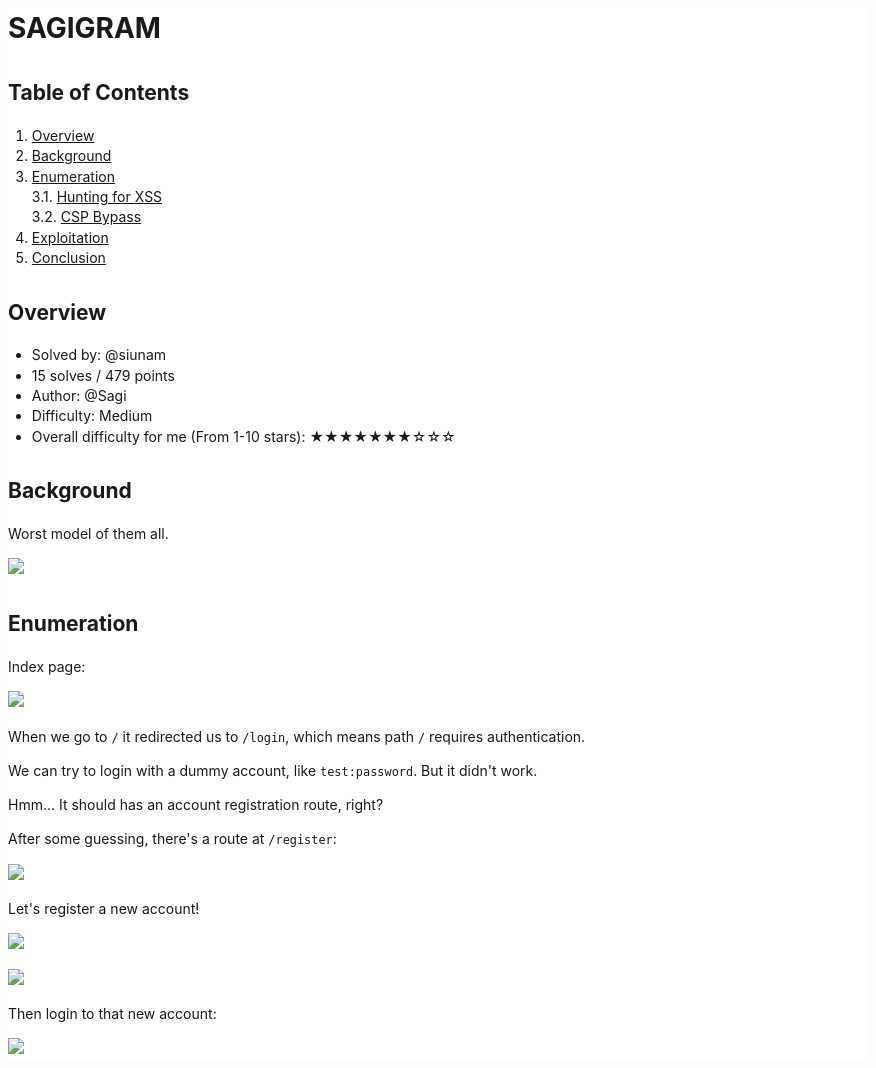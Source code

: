 # SAGIGRAM

## Table of Contents

  1. [Overview](#overview)  
  2. [Background](#background)  
  3. [Enumeration](#enumeration)  
    3.1. [Hunting for XSS](#hunting-for-xss)  
    3.2. [CSP Bypass](#csp-bypass)  
  4. [Exploitation](#exploitation)  
  5. [Conclusion](#conclusion)  

## Overview

- Solved by: @siunam
- 15 solves / 479 points
- Author: @Sagi
- Difficulty: Medium
- Overall difficulty for me (From 1-10 stars): ★★★★★★★☆☆☆

## Background

Worst model of them all.

![](https://raw.githubusercontent.com/siunam321/CTF-Writeups/main/TFC-CTF-2024/images/Pasted%20image%2020240805183509.png)

## Enumeration

Index page:

![](https://raw.githubusercontent.com/siunam321/CTF-Writeups/main/TFC-CTF-2024/images/Pasted%20image%2020240805183729.png)

When we go to `/` it redirected us to `/login`, which means path `/` requires authentication.

We can try to login with a dummy account, like `test:password`. But it didn't work.

Hmm... It should has an account registration route, right?

After some guessing, there's a route at `/register`:

![](https://raw.githubusercontent.com/siunam321/CTF-Writeups/main/TFC-CTF-2024/images/Pasted%20image%2020240805183904.png)

Let's register a new account!

![](https://raw.githubusercontent.com/siunam321/CTF-Writeups/main/TFC-CTF-2024/images/Pasted%20image%2020240805183926.png)

![](https://raw.githubusercontent.com/siunam321/CTF-Writeups/main/TFC-CTF-2024/images/Pasted%20image%2020240805183933.png)

Then login to that new account:

![](https://raw.githubusercontent.com/siunam321/CTF-Writeups/main/TFC-CTF-2024/images/Pasted%20image%2020240805183950.png)
